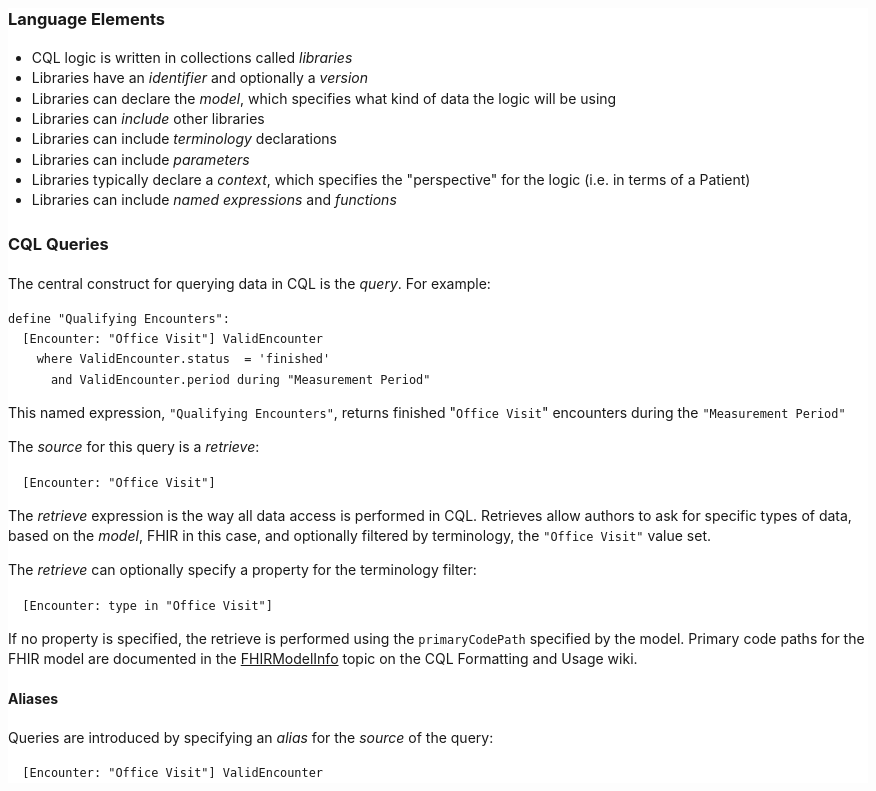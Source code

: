 ```cql
```

### Language Elements

* CQL logic is written in collections called _libraries_
* Libraries have an _identifier_ and optionally a _version_
* Libraries can declare the _model_, which specifies what kind of data the logic will be using
* Libraries can _include_ other libraries
* Libraries can include _terminology_ declarations
* Libraries can include _parameters_
* Libraries typically declare a _context_, which specifies the "perspective" for the logic (i.e. in terms of a Patient)
* Libraries can include _named expressions_ and _functions_

### CQL Queries

The central construct for querying data in CQL is the _query_. For example:

```cql
define "Qualifying Encounters":
  [Encounter: "Office Visit"] ValidEncounter
    where ValidEncounter.status  = 'finished'
      and ValidEncounter.period during "Measurement Period"
```

This named expression, `"Qualifying Encounters"`, returns finished "`Office Visit`" encounters during the `"Measurement Period"`

The _source_ for this query is a _retrieve_:

```cql
  [Encounter: "Office Visit"]
```

The _retrieve_ expression is the way all data access is performed in CQL. Retrieves allow authors to ask for specific types of data, based on the _model_, FHIR in this case, and optionally filtered by terminology, the `"Office Visit"` value set.

The _retrieve_ can optionally specify a property for the terminology filter:

```cql
  [Encounter: type in "Office Visit"]
```

If no property is specified, the retrieve is performed using the `primaryCodePath` specified by the model. Primary code paths for the FHIR model are documented in the [FHIRModelInfo](https://github.com/cqframework/clinical_quality_language/wiki/FHIRModelInfo#retrievable-types-r4) topic on the CQL Formatting and Usage wiki.

#### Aliases

Queries are introduced by specifying an _alias_ for the _source_ of the query:

```cql
  [Encounter: "Office Visit"] ValidEncounter
```
